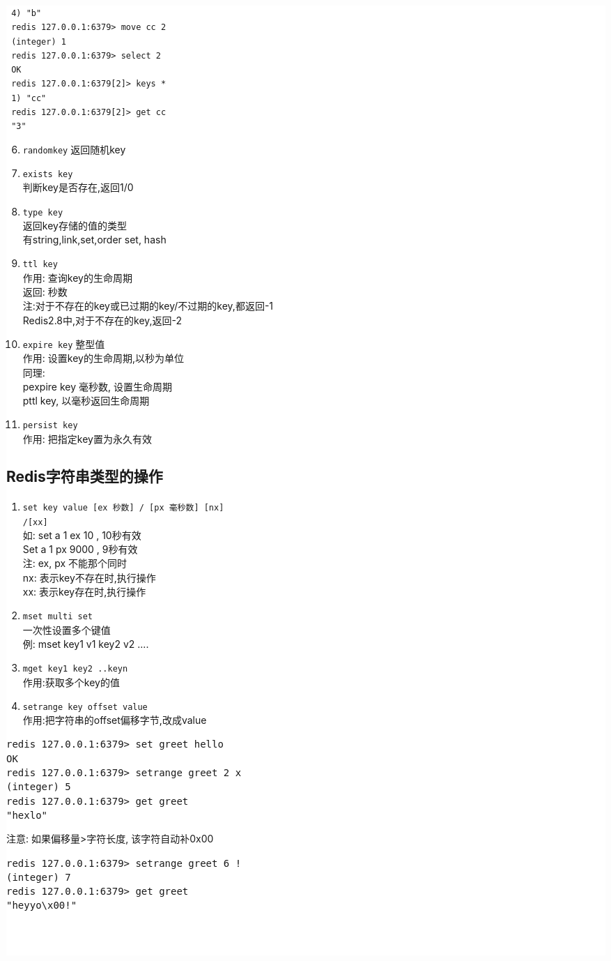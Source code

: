      4) "b"
     redis 127.0.0.1:6379> move cc 2
     (integer) 1
     redis 127.0.0.1:6379> select 2
     OK
     redis 127.0.0.1:6379[2]> keys *
     1) "cc"
     redis 127.0.0.1:6379[2]> get cc
     "3"
</pre> 

6. <code>randomkey</code> 返回随机key  

7. <code>exists key</code>  
判断key是否存在,返回1/0

8. <code>type key</code>  
返回key存储的值的类型  
有string,link,set,order set, hash  

9. <code>ttl key</code>   
作用: 查询key的生命周期  
返回: 秒数  
注:对于不存在的key或已过期的key/不过期的key,都返回-1  
Redis2.8中,对于不存在的key,返回-2  

10. <code>expire key</code> 整型值    
作用: 设置key的生命周期,以秒为单位  
同理:   
pexpire key 毫秒数, 设置生命周期  
pttl  key, 以毫秒返回生命周期  

11. <code>persist key</code>  
作用: 把指定key置为永久有效  

## Redis字符串类型的操作
1. <code>set key value [ex 秒数] / [px 毫秒数]  [nx] /[xx]</code>  
如: set a 1 ex 10 , 10秒有效  
Set a 1 px 9000  , 9秒有效  
注: ex, px 不能那个同时  
nx: 表示key不存在时,执行操作  
xx: 表示key存在时,执行操作  


2. <code>mset  multi set</code>    
一次性设置多个键值  
例: mset key1 v1 key2 v2 ....

3. <code>mget key1 key2 ..keyn</code>  
作用:获取多个key的值


4. <code>setrange key offset value</code>  
作用:把字符串的offset偏移字节,改成value  
<pre>
redis 127.0.0.1:6379> set greet hello
OK
redis 127.0.0.1:6379> setrange greet 2 x
(integer) 5
redis 127.0.0.1:6379> get greet
"hexlo"
</pre>
注意: 如果偏移量>字符长度, 该字符自动补0x00
<pre>
redis 127.0.0.1:6379> setrange greet 6 !
(integer) 7
redis 127.0.0.1:6379> get greet
"heyyo\x00!"